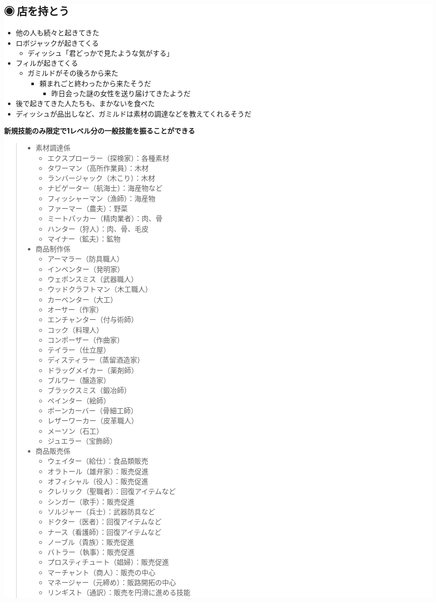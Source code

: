 ## ◉ 店を持とう
- 他の人も続々と起きてきた
- ロボジャックが起きてくる
  - ディッシュ「君どっかで見たような気がする」
- フィルが起きてくる
  - ガミルドがその後ろから来た
    - 頼まれごと終わったから来たそうだ
      - 昨日会った謎の女性を送り届けてきたようだ
- 後で起きてきた人たちも、まかないを食べた
- ディッシュが品出しなど、ガミルドは素材の調達などを教えてくれるそうだ

**新規技能のみ限定で1レベル分の一般技能を振ることができる**

> - 素材調達係
>   - エクスプローラー（探検家）：各種素材
>   - タワーマン（高所作業員）：木材
>   - ランバージャック（木こり）：木材
>   - ナビゲーター（航海士）：海産物など
>   - フィッシャーマン（漁師）：海産物
>   - ファーマー（農夫）：野菜
>   - ミートパッカー（精肉業者）：肉、骨
>   - ハンター（狩人）：肉、骨、毛皮
>   - マイナー（鉱夫）：鉱物
> - 商品制作係
>   - アーマラー（防具職人）
>   - インベンター（発明家）
>   - ウェポンスミス（武器職人）
>   - ウッドクラフトマン（木工職人）
>   - カーベンター（大工）
>   - オーサー（作家）
>   - エンチャンター（付与術師）
>   - コック（料理人）
>   - コンポーザー（作曲家）
>   - テイラー（仕立屋）
>   - ディスティラー（蒸留酒造家）
>   - ドラッグメイカー（薬剤師）
>   - ブルワー（醸造家）
>   - ブラックスミス（鍛冶師）
>   - ペインター（絵師）
>   - ボーンカーバー（骨細工師）
>   - レザーワーカー（皮革職人）
>   - メーソン（石工）
>   - ジュエラー（宝飾師）
> - 商品販売係
>   - ウェイター（給仕）：食品類販売
>   - オラトール（雄弁家）：販売促進
>   - オフィシャル（役人）：販売促進
>   - クレリック（聖職者）：回復アイテムなど
>   - シンガー（歌手）：販売促進
>   - ソルジャー（兵士）：武器防具など
>   - ドクター（医者）：回復アイテムなど
>   - ナース（看護師）：回復アイテムなど
>   - ノーブル（貴族）：販売促進
>   - バトラー（執事）：販売促進
>   - プロスティチュート（娼婦）：販売促進
>   - マーチャント（商人）：販売の中心
>   - マネージャー（元締め）：販路開拓の中心
>   - リンギスト（通訳）：販売を円滑に進める技能
